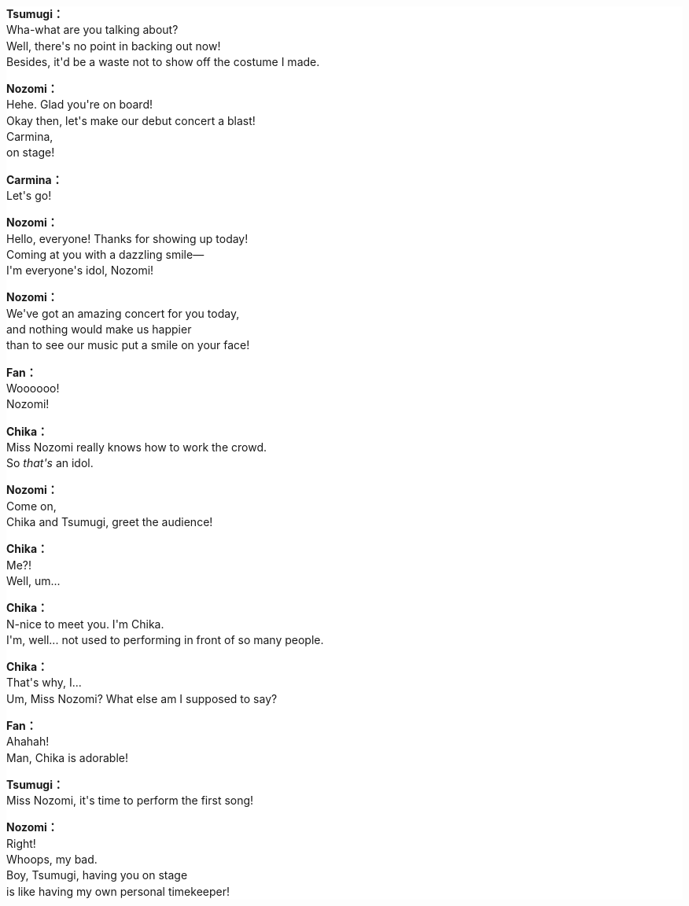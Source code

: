 **Tsumugi：**  
Wha-what are you talking about?  
Well, there's no point in backing out now!  
Besides, it'd be a waste not to show off the costume I made.  
  
**Nozomi：**  
Hehe. Glad you're on board!  
Okay then, let's make our debut concert a blast!  
Carmina,  
on stage!  
  
**Carmina：**  
Let's go!  
  
**Nozomi：**  
Hello, everyone! Thanks for showing up today!  
Coming at you with a dazzling smile—  
I'm everyone's idol, Nozomi!  
  
**Nozomi：**  
We've got an amazing concert for you today,  
and nothing would make us happier  
than to see our music put a smile on your face!  
  
**Fan：**  
Woooooo!  
Nozomi!  
  
**Chika：**  
Miss Nozomi really knows how to work the crowd.  
So *that's* an idol.  
  
**Nozomi：**  
Come on,  
Chika and Tsumugi, greet the audience!  
  
**Chika：**  
Me?!  
Well, um...  
  
**Chika：**  
N-nice to meet you. I'm Chika.  
I'm, well... not used to performing in front of so many people.  
  
**Chika：**  
That's why, I...  
Um, Miss Nozomi? What else am I supposed to say?  
  
**Fan：**  
Ahahah!  
Man, Chika is adorable!  
  
**Tsumugi：**  
Miss Nozomi, it's time to perform the first song!  
  
**Nozomi：**  
Right!  
Whoops, my bad.  
Boy, Tsumugi, having you on stage  
is like having my own personal timekeeper!  
  